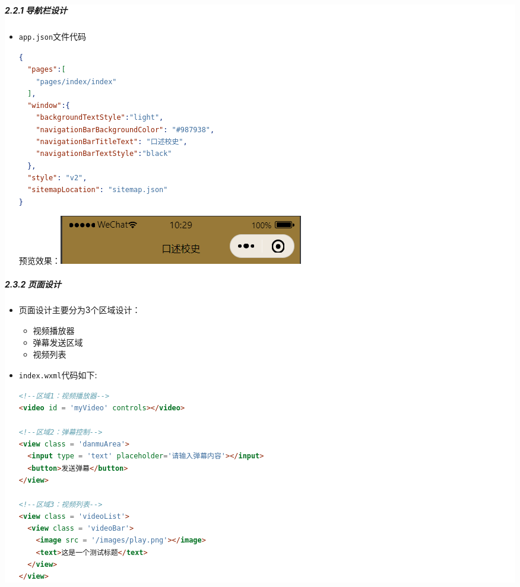 ##### 2.2.1 导航栏设计

- `app.json`文件代码

  ```json
  {
    "pages":[
      "pages/index/index"
    ],
    "window":{
      "backgroundTextStyle":"light",
      "navigationBarBackgroundColor": "#987938",
      "navigationBarTitleText": "口述校史",
      "navigationBarTextStyle":"black"
    },
    "style": "v2",
    "sitemapLocation": "sitemap.json"
  }
  
  ```

  预览效果：![image-20220820102939478.png](/assets/pic/image-20220820102939478.png)

##### 2.3.2 页面设计

- 页面设计主要分为3个区域设计：

  - 视频播放器
  - 弹幕发送区域
  - 视频列表

- `index.wxml`代码如下:

  ```html
  <!--区域1：视频播放器-->
  <video id = 'myVideo' controls></video>
  
  <!--区域2：弹幕控制-->
  <view class = 'danmuArea'>
    <input type = 'text' placeholder='请输入弹幕内容'></input>
    <button>发送弹幕</button>
  </view>
  
  <!--区域3：视频列表-->
  <view class = 'videoList'>
    <view class = 'videoBar'>
      <image src = '/images/play.png'></image>
      <text>这是一个测试标题</text>
    </view>
  </view>
  ```
